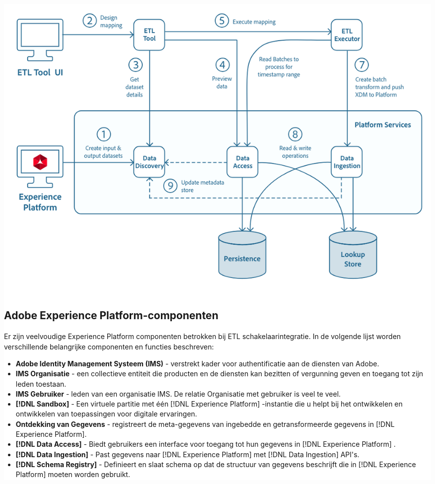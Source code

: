 ![](images/etl.png)

## Adobe Experience Platform-componenten

Er zijn veelvoudige Experience Platform componenten betrokken bij ETL schakelaarintegratie. In de volgende lijst worden verschillende belangrijke componenten en functies beschreven:

- **Adobe Identity Management Systeem (IMS)** - verstrekt kader voor authentificatie aan de diensten van Adobe.
- **IMS Organisatie** - een collectieve entiteit die producten en de diensten kan bezitten of vergunning geven en toegang tot zijn leden toestaan.
- **IMS Gebruiker** - leden van een organisatie IMS. De relatie Organisatie met gebruiker is veel te veel.
- **[!DNL Sandbox]** - Een virtuele partitie met één [!DNL Experience Platform] -instantie die u helpt bij het ontwikkelen en ontwikkelen van toepassingen voor digitale ervaringen.
- **Ontdekking van Gegevens** - registreert de meta-gegevens van ingebedde en getransformeerde gegevens in [!DNL Experience Platform].
- **[!DNL Data Access]** - Biedt gebruikers een interface voor toegang tot hun gegevens in [!DNL Experience Platform] .
- **[!DNL Data Ingestion]** - Past gegevens naar [!DNL Experience Platform] met [!DNL Data Ingestion] API&#39;s.
- **[!DNL Schema Registry]** - Definieert en slaat schema op dat de structuur van gegevens beschrijft die in [!DNL Experience Platform] moeten worden gebruikt.

